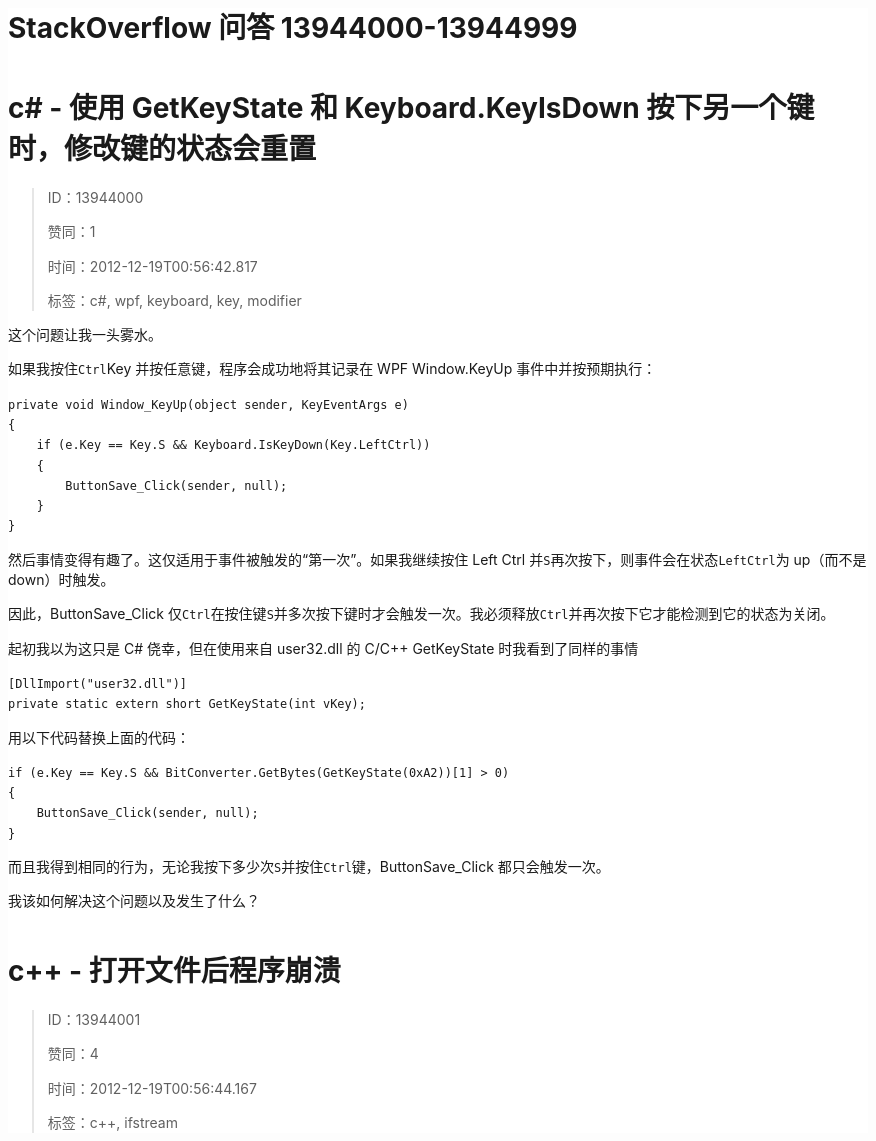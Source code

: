 # StackOverflow 问答 13944000-13944999

# c# - 使用 GetKeyState 和 Keyboard.KeyIsDown 按下另一个键时，修改键的状态会重置

> ID：13944000
> 
> 赞同：1
> 
> 时间：2012-12-19T00:56:42.817
> 
> 标签：c#, wpf, keyboard, key, modifier

这个问题让我一头雾水。

如果我按住`Ctrl`Key 并按任意键，程序会成功地将其记录在 WPF Window.KeyUp 事件中并按预期执行：

```
private void Window_KeyUp(object sender, KeyEventArgs e)
{
    if (e.Key == Key.S && Keyboard.IsKeyDown(Key.LeftCtrl))
    {
        ButtonSave_Click(sender, null);
    }
} 
```

然后事情变得有趣了。这仅适用于事件被触发的“第一次”。如果我继续按住 Left Ctrl 并`S`再次按下，则事件会在状态`LeftCtrl`为 up（而不是 down）时触发。

因此，ButtonSave_Click 仅`Ctrl`在按住键`S`并多次按下键时才会触发一次。我必须释放`Ctrl`并再次按下它才能检测到它的状态为关闭。

起初我以为这只是 C# 侥幸，但在使用来自 user32.dll 的 C/C++ GetKeyState 时我看到了同样的事情

```
[DllImport("user32.dll")]
private static extern short GetKeyState(int vKey); 
```

用以下代码替换上面的代码：

```
if (e.Key == Key.S && BitConverter.GetBytes(GetKeyState(0xA2))[1] > 0)
{
    ButtonSave_Click(sender, null);
} 
```

而且我得到相同的行为，无论我按下多少次`S`并按住`Ctrl`键，ButtonSave_Click 都只会触发一次。

我该如何解决这个问题以及发生了什么？

# c++ - 打开文件后程序崩溃

> ID：13944001
> 
> 赞同：4
> 
> 时间：2012-12-19T00:56:44.167
> 
> 标签：c++, ifstream
